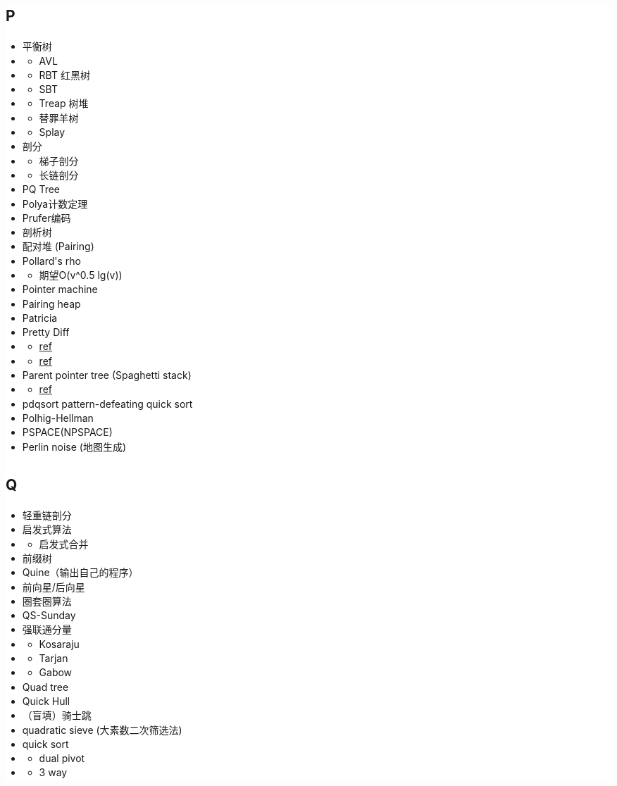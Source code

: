 ## P

* 平衡树
* + AVL
* + RBT 红黑树
* + SBT
* + Treap 树堆
* + 替罪羊树
* + Splay
* 剖分
* + 梯子剖分
* + 长链剖分
* PQ Tree
* Polya计数定理
* Prufer编码
* 剖析树
* 配对堆 (Pairing)
* Pollard's rho
* + 期望O(v^0.5 lg(v))
* Pointer machine
* Pairing heap
* Patricia
* Pretty Diff
* + [ref](http://prettydiff.com/guide/unrelated_diff.xhtml)
* + [ref](http://hn.premii.com/#/comments/13983085)
* Parent pointer tree (Spaghetti stack)
* + [ref](https://en.wikipedia.org/wiki/Parent_pointer_tree)
* pdqsort pattern-defeating quick sort
* Polhig-Hellman
* PSPACE(NPSPACE)
* Perlin noise (地图生成)

## Q

* 轻重链剖分
* 启发式算法
* + 启发式合并
* 前缀树
* Quine（输出自己的程序）
* 前向星/后向星
* 圈套圈算法
* QS-Sunday
* 强联通分量
* + Kosaraju
* + Tarjan
* + Gabow
* Quad tree
* Quick Hull
* （盲填）骑士跳
* quadratic sieve (大素数二次筛选法)
* quick sort
* + dual pivot
* + 3 way
